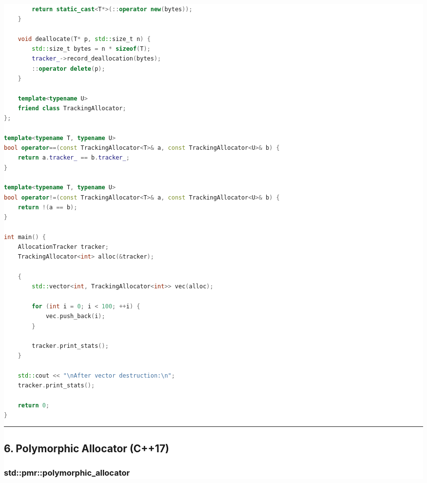 ```cpp
        return static_cast<T*>(::operator new(bytes));
    }
    
    void deallocate(T* p, std::size_t n) {
        std::size_t bytes = n * sizeof(T);
        tracker_->record_deallocation(bytes);
        ::operator delete(p);
    }
    
    template<typename U>
    friend class TrackingAllocator;
};

template<typename T, typename U>
bool operator==(const TrackingAllocator<T>& a, const TrackingAllocator<U>& b) {
    return a.tracker_ == b.tracker_;
}

template<typename T, typename U>
bool operator!=(const TrackingAllocator<T>& a, const TrackingAllocator<U>& b) {
    return !(a == b);
}

int main() {
    AllocationTracker tracker;
    TrackingAllocator<int> alloc(&tracker);
    
    {
        std::vector<int, TrackingAllocator<int>> vec(alloc);
        
        for (int i = 0; i < 100; ++i) {
            vec.push_back(i);
        }
        
        tracker.print_stats();
    }
    
    std::cout << "\nAfter vector destruction:\n";
    tracker.print_stats();
    
    return 0;
}
```

---

## 6. Polymorphic Allocator (C++17)

### std::pmr::polymorphic_allocator
